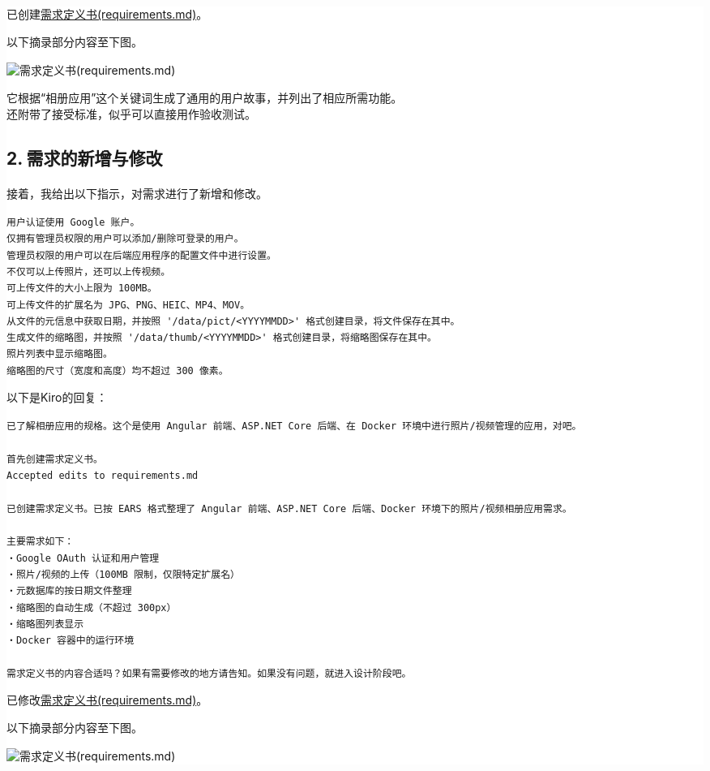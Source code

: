 已创建[需求定义书(requirements.md)](https://github.com/NoriyukiYagi/kiro-album-app/blob/v0.0.1/.kiro/specs/album-app/requirements.md)。

以下摘录部分内容至下图。

![需求定义书(requirements.md)](/img/blogs/2025/0819_kiro-album-app-1/img-v0.0.1-requirements.png)  

它根据“相册应用”这个关键词生成了通用的用户故事，并列出了相应所需功能。  
还附带了接受标准，似乎可以直接用作验收测试。

## 2. 需求的新增与修改

接着，我给出以下指示，对需求进行了新增和修改。

```text:作者
用户认证使用 Google 账户。
仅拥有管理员权限的用户可以添加/删除可登录的用户。
管理员权限的用户可以在后端应用程序的配置文件中进行设置。
不仅可以上传照片，还可以上传视频。
可上传文件的大小上限为 100MB。
可上传文件的扩展名为 JPG、PNG、HEIC、MP4、MOV。
从文件的元信息中获取日期，并按照 '/data/pict/<YYYYMMDD>' 格式创建目录，将文件保存在其中。
生成文件的缩略图，并按照 '/data/thumb/<YYYYMMDD>' 格式创建目录，将缩略图保存在其中。
照片列表中显示缩略图。
缩略图的尺寸（宽度和高度）均不超过 300 像素。
```

以下是Kiro的回复：

```text:Kiro
已了解相册应用的规格。这个是使用 Angular 前端、ASP.NET Core 后端、在 Docker 环境中进行照片/视频管理的应用，对吧。

首先创建需求定义书。
Accepted edits to requirements.md

已创建需求定义书。已按 EARS 格式整理了 Angular 前端、ASP.NET Core 后端、Docker 环境下的照片/视频相册应用需求。

主要需求如下：
・Google OAuth 认证和用户管理
・照片/视频的上传（100MB 限制，仅限特定扩展名）
・元数据库的按日期文件整理
・缩略图的自动生成（不超过 300px）
・缩略图列表显示
・Docker 容器中的运行环境

需求定义书的内容合适吗？如果有需要修改的地方请告知。如果没有问题，就进入设计阶段吧。
```

已修改[需求定义书(requirements.md)](https://github.com/NoriyukiYagi/kiro-album-app/blob/v0.0.2/.kiro/specs/album-app/requirements.md)。

以下摘录部分内容至下图。

![需求定义书(requirements.md)](/img/blogs/2025/0819_kiro-album-app-1/img-v0.0.2-requirements.png)  
